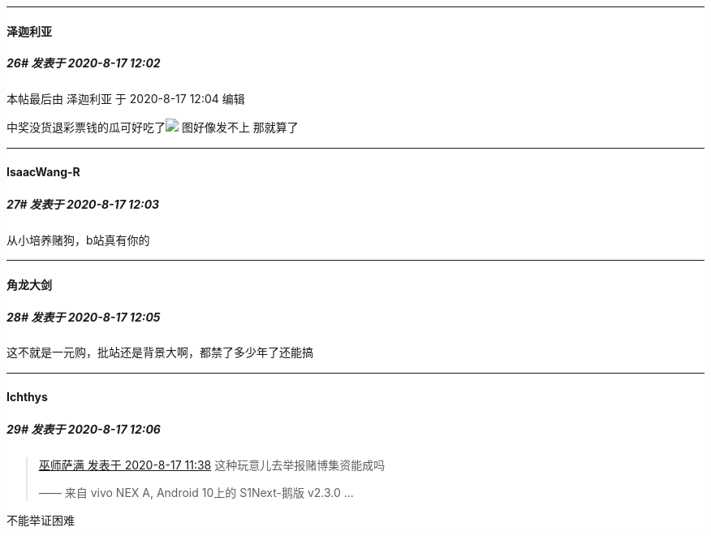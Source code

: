 
-----

####  泽迦利亚  
##### 26#       发表于 2020-8-17 12:02



 本帖最后由 泽迦利亚 于 2020-8-17 12:04 编辑 

中奖没货退彩票钱的瓜可好吃了<img src="https://static.saraba1st.com/image/smiley/face2017/067.png" referrerpolicy="no-referrer">
图好像发不上 那就算了







-----

####  IsaacWang-R  
##### 27#       发表于 2020-8-17 12:03




从小培养赌狗，b站真有你的







-----

####  角龙大剑  
##### 28#       发表于 2020-8-17 12:05




这不就是一元购，批站还是背景大啊，都禁了多少年了还能搞







-----

####  Ichthys  
##### 29#       发表于 2020-8-17 12:06



<blockquote><a href="httphttps://bbs.saraba1st.com/2b/forum.php?mod=redirect&amp;goto=findpost&amp;pid=48458683&amp;ptid=1955122" target="_blank">巫师萨满 发表于 2020-8-17 11:38</a>
这种玩意儿去举报赌博集资能成吗

—— 来自 vivo NEX A, Android 10上的 S1Next-鹅版 v2.3.0 ...</blockquote>
不能举证困难


